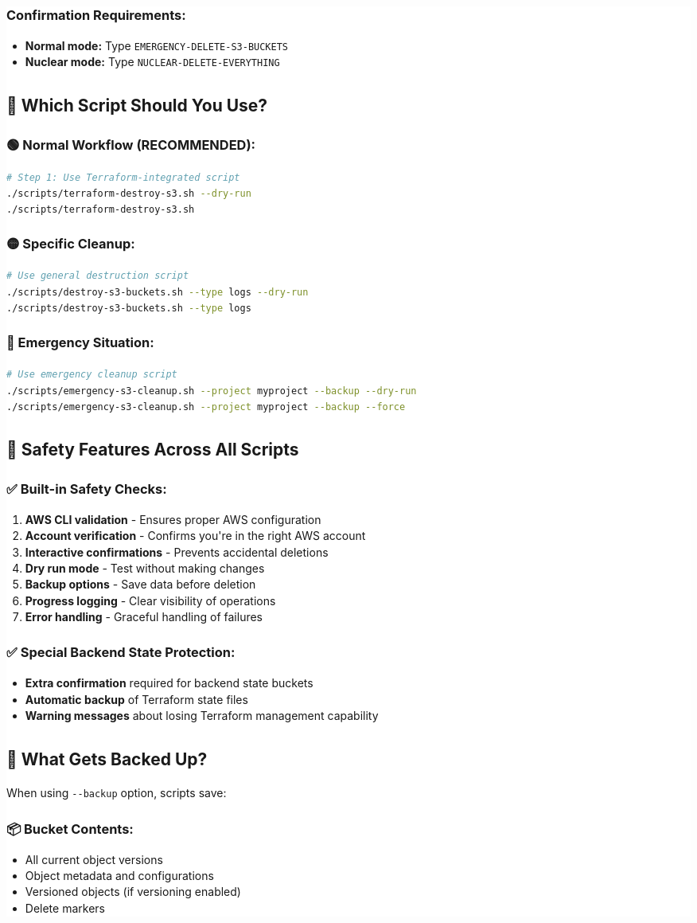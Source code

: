 ### **Confirmation Requirements:**
- **Normal mode:** Type `EMERGENCY-DELETE-S3-BUCKETS`
- **Nuclear mode:** Type `NUCLEAR-DELETE-EVERYTHING`

## 🎯 **Which Script Should You Use?**

### **🟢 Normal Workflow (RECOMMENDED):**
```bash
# Step 1: Use Terraform-integrated script
./scripts/terraform-destroy-s3.sh --dry-run
./scripts/terraform-destroy-s3.sh
```

### **🟡 Specific Cleanup:**
```bash
# Use general destruction script
./scripts/destroy-s3-buckets.sh --type logs --dry-run
./scripts/destroy-s3-buckets.sh --type logs
```

### **🔴 Emergency Situation:**
```bash
# Use emergency cleanup script
./scripts/emergency-s3-cleanup.sh --project myproject --backup --dry-run
./scripts/emergency-s3-cleanup.sh --project myproject --backup --force
```

## 🔐 **Safety Features Across All Scripts**

### **✅ Built-in Safety Checks:**
1. **AWS CLI validation** - Ensures proper AWS configuration
2. **Account verification** - Confirms you're in the right AWS account
3. **Interactive confirmations** - Prevents accidental deletions
4. **Dry run mode** - Test without making changes
5. **Backup options** - Save data before deletion
6. **Progress logging** - Clear visibility of operations
7. **Error handling** - Graceful handling of failures

### **✅ Special Backend State Protection:**
- **Extra confirmation** required for backend state buckets
- **Automatic backup** of Terraform state files
- **Warning messages** about losing Terraform management capability

## 📁 **What Gets Backed Up?**

When using `--backup` option, scripts save:

### **📦 Bucket Contents:**
- All current object versions
- Object metadata and configurations
- Versioned objects (if versioning enabled)
- Delete markers
